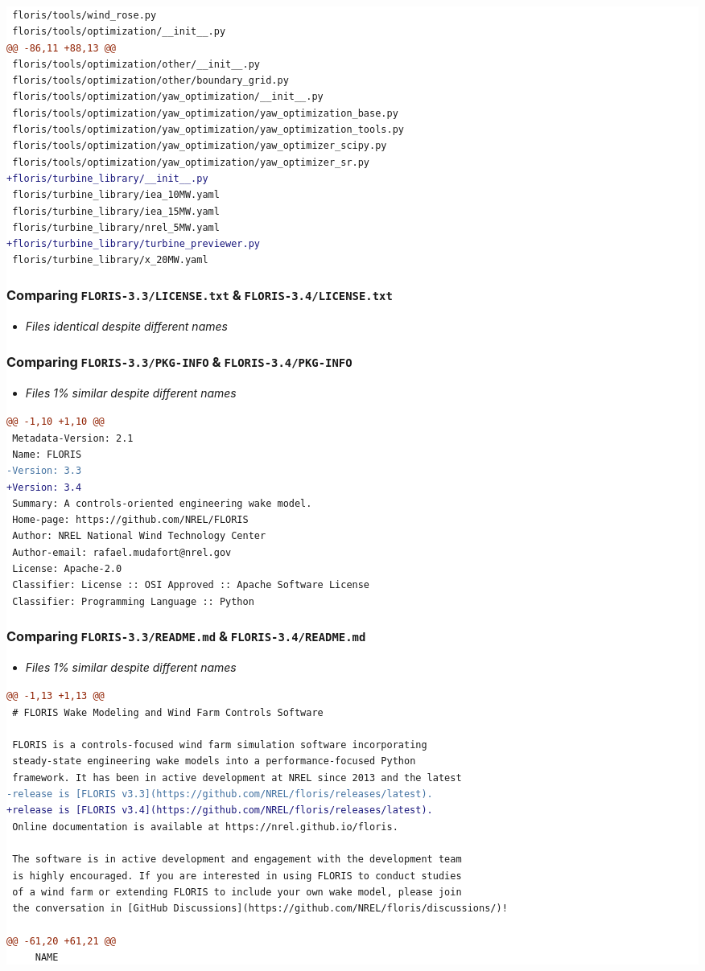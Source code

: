 ```diff
 floris/tools/wind_rose.py
 floris/tools/optimization/__init__.py
@@ -86,11 +88,13 @@
 floris/tools/optimization/other/__init__.py
 floris/tools/optimization/other/boundary_grid.py
 floris/tools/optimization/yaw_optimization/__init__.py
 floris/tools/optimization/yaw_optimization/yaw_optimization_base.py
 floris/tools/optimization/yaw_optimization/yaw_optimization_tools.py
 floris/tools/optimization/yaw_optimization/yaw_optimizer_scipy.py
 floris/tools/optimization/yaw_optimization/yaw_optimizer_sr.py
+floris/turbine_library/__init__.py
 floris/turbine_library/iea_10MW.yaml
 floris/turbine_library/iea_15MW.yaml
 floris/turbine_library/nrel_5MW.yaml
+floris/turbine_library/turbine_previewer.py
 floris/turbine_library/x_20MW.yaml
```

### Comparing `FLORIS-3.3/LICENSE.txt` & `FLORIS-3.4/LICENSE.txt`

 * *Files identical despite different names*

### Comparing `FLORIS-3.3/PKG-INFO` & `FLORIS-3.4/PKG-INFO`

 * *Files 1% similar despite different names*

```diff
@@ -1,10 +1,10 @@
 Metadata-Version: 2.1
 Name: FLORIS
-Version: 3.3
+Version: 3.4
 Summary: A controls-oriented engineering wake model.
 Home-page: https://github.com/NREL/FLORIS
 Author: NREL National Wind Technology Center
 Author-email: rafael.mudafort@nrel.gov
 License: Apache-2.0
 Classifier: License :: OSI Approved :: Apache Software License
 Classifier: Programming Language :: Python
```

### Comparing `FLORIS-3.3/README.md` & `FLORIS-3.4/README.md`

 * *Files 1% similar despite different names*

```diff
@@ -1,13 +1,13 @@
 # FLORIS Wake Modeling and Wind Farm Controls Software
 
 FLORIS is a controls-focused wind farm simulation software incorporating
 steady-state engineering wake models into a performance-focused Python
 framework. It has been in active development at NREL since 2013 and the latest
-release is [FLORIS v3.3](https://github.com/NREL/floris/releases/latest).
+release is [FLORIS v3.4](https://github.com/NREL/floris/releases/latest).
 Online documentation is available at https://nrel.github.io/floris.
 
 The software is in active development and engagement with the development team
 is highly encouraged. If you are interested in using FLORIS to conduct studies
 of a wind farm or extending FLORIS to include your own wake model, please join
 the conversation in [GitHub Discussions](https://github.com/NREL/floris/discussions/)!
 
@@ -61,20 +61,21 @@
     NAME
```